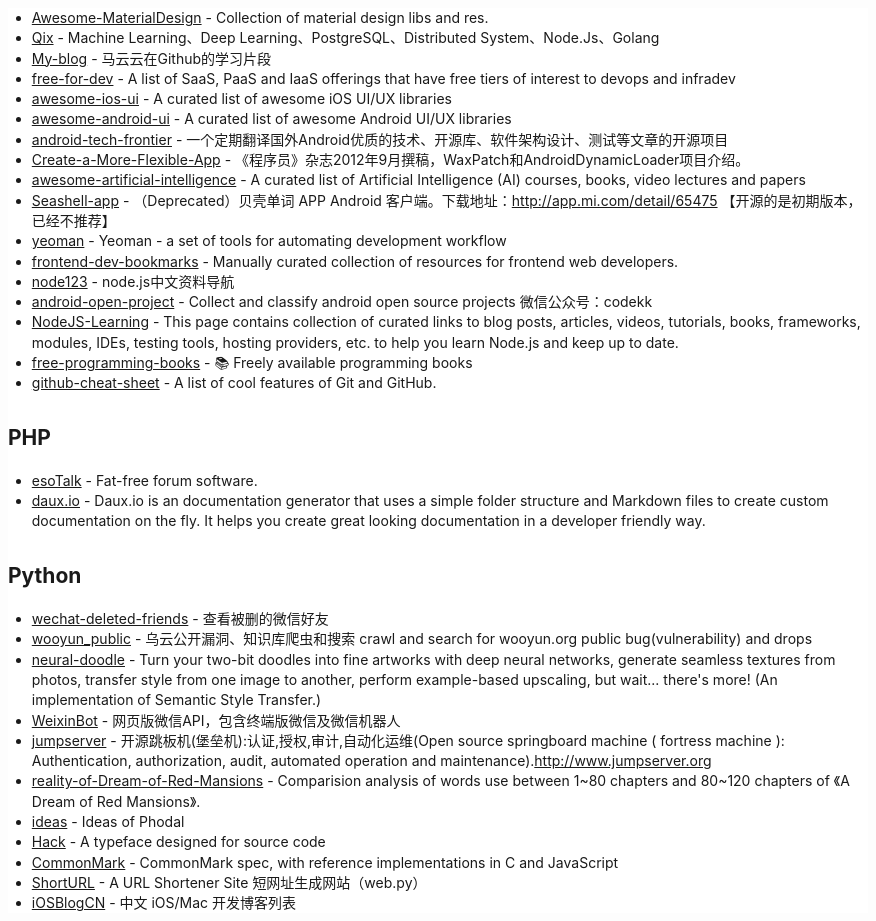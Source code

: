 - [Awesome-MaterialDesign](https://github.com/lightSky/Awesome-MaterialDesign) - Collection of material design libs and res.
- [Qix](https://github.com/ty4z2008/Qix) - Machine Learning、Deep Learning、PostgreSQL、Distributed System、Node.Js、Golang
- [My-blog](https://github.com/markyun/My-blog) - 马云云在Github的学习片段
- [free-for-dev](https://github.com/ripienaar/free-for-dev) - A list of SaaS, PaaS and IaaS offerings that have free tiers of interest to devops and infradev
- [awesome-ios-ui](https://github.com/cjwirth/awesome-ios-ui) - A curated list of awesome iOS UI/UX libraries
- [awesome-android-ui](https://github.com/wasabeef/awesome-android-ui) - A curated list of awesome Android UI/UX libraries
- [android-tech-frontier](https://github.com/hehonghui/android-tech-frontier) - 一个定期翻译国外Android优质的技术、开源库、软件架构设计、测试等文章的开源项目
- [Create-a-More-Flexible-App](https://github.com/mmin18/Create-a-More-Flexible-App) - 《程序员》杂志2012年9月撰稿，WaxPatch和AndroidDynamicLoader项目介绍。
- [awesome-artificial-intelligence](https://github.com/owainlewis/awesome-artificial-intelligence) - A curated list of Artificial Intelligence (AI) courses, books, video lectures and papers
- [Seashell-app](https://github.com/drakeet/Seashell-app) - （Deprecated）贝壳单词 APP Android 客户端。下载地址：http://app.mi.com/detail/65475 【开源的是初期版本，已经不推荐】
- [yeoman](https://github.com/yeoman/yeoman) - Yeoman - a set of tools for automating development workflow
- [frontend-dev-bookmarks](https://github.com/dypsilon/frontend-dev-bookmarks) - Manually curated collection of resources for frontend web developers.
- [node123](https://github.com/youyudehexie/node123) - node.js中文资料导航
- [android-open-project](https://github.com/Trinea/android-open-project) - Collect and classify android open source projects 微信公众号：codekk
- [NodeJS-Learning](https://github.com/sergtitov/NodeJS-Learning) - This page contains collection of curated links to blog posts, articles, videos, tutorials, books, frameworks, modules, IDEs, testing tools, hosting providers, etc. to help you learn Node.js and keep up to date.
- [free-programming-books](https://github.com/vhf/free-programming-books) - :books: Freely available programming books
- [github-cheat-sheet](https://github.com/tiimgreen/github-cheat-sheet) - A list of cool features of Git and GitHub.

## PHP 

- [esoTalk](https://github.com/esotalk/esoTalk) - Fat-free forum software.
- [daux.io](https://github.com/justinwalsh/daux.io) - Daux.io is an documentation generator that uses a simple folder structure and Markdown files to create custom documentation on the fly. It helps you create great looking documentation in a developer friendly way.

## Python 

- [wechat-deleted-friends](https://github.com/0x5e/wechat-deleted-friends) - 查看被删的微信好友
- [wooyun_public](https://github.com/hanc00l/wooyun_public) - 乌云公开漏洞、知识库爬虫和搜索   crawl and search for wooyun.org public bug(vulnerability) and drops
- [neural-doodle](https://github.com/alexjc/neural-doodle) - Turn your two-bit doodles into fine artworks with deep neural networks, generate seamless textures from photos, transfer style from one image to another, perform example-based upscaling, but wait... there's more! (An implementation of Semantic Style Transfer.)
- [WeixinBot](https://github.com/Urinx/WeixinBot) - 网页版微信API，包含终端版微信及微信机器人
- [jumpserver](https://github.com/jumpserver/jumpserver) - 开源跳板机(堡垒机):认证,授权,审计,自动化运维(Open source springboard machine ( fortress machine ): Authentication, authorization, audit, automated operation and maintenance).http://www.jumpserver.org
- [reality-of-Dream-of-Red-Mansions](https://github.com/Huangtuzhi/reality-of-Dream-of-Red-Mansions) - Comparision analysis of words use between 1~80 chapters and 80~120 chapters of 《A Dream of Red Mansions》.
- [ideas](https://github.com/phodal/ideas) - Ideas of Phodal
- [Hack](https://github.com/chrissimpkins/Hack) - A typeface designed for source code
- [CommonMark](https://github.com/jgm/CommonMark) - CommonMark spec, with reference implementations in C and JavaScript
- [ShortURL](https://github.com/mozillazg/ShortURL) - A URL  Shortener Site 短网址生成网站（web.py）
- [iOSBlogCN](https://github.com/tangqiaoboy/iOSBlogCN) - 中文 iOS/Mac 开发博客列表